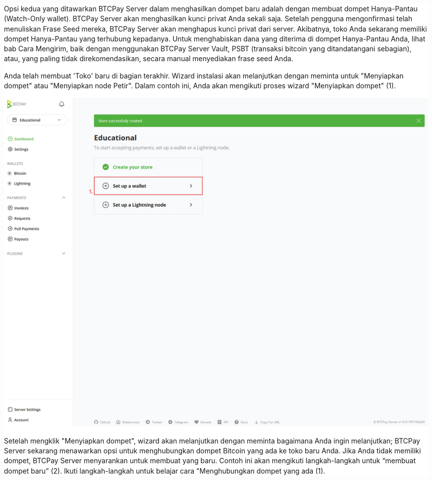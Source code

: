Opsi kedua yang ditawarkan BTCPay Server dalam menghasilkan dompet baru adalah dengan membuat dompet Hanya-Pantau (Watch-Only wallet). BTCPay Server akan menghasilkan kunci privat Anda sekali saja. Setelah pengguna mengonfirmasi telah menuliskan Frase Seed mereka, BTCPay Server akan menghapus kunci privat dari server. Akibatnya, toko Anda sekarang memiliki dompet Hanya-Pantau yang terhubung kepadanya. Untuk menghabiskan dana yang diterima di dompet Hanya-Pantau Anda, lihat bab Cara Mengirim, baik dengan menggunakan BTCPay Server Vault, PSBT (transaksi bitcoin yang ditandatangani sebagian), atau, yang paling tidak direkomendasikan, secara manual menyediakan frase seed Anda.

Anda telah membuat 'Toko' baru di bagian terakhir. Wizard instalasi akan melanjutkan dengan meminta untuk "Menyiapkan dompet" atau "Menyiapkan node Petir". Dalam contoh ini, Anda akan mengikuti proses wizard "Menyiapkan dompet" (1).

![image](assets/en/21.webp)

Setelah mengklik "Menyiapkan dompet", wizard akan melanjutkan dengan meminta bagaimana Anda ingin melanjutkan; BTCPay Server sekarang menawarkan opsi untuk menghubungkan dompet Bitcoin yang ada ke toko baru Anda. Jika Anda tidak memiliki dompet, BTCPay Server menyarankan untuk membuat yang baru. Contoh ini akan mengikuti langkah-langkah untuk “membuat dompet baru” (2). Ikuti langkah-langkah untuk belajar cara "Menghubungkan dompet yang ada (1).
